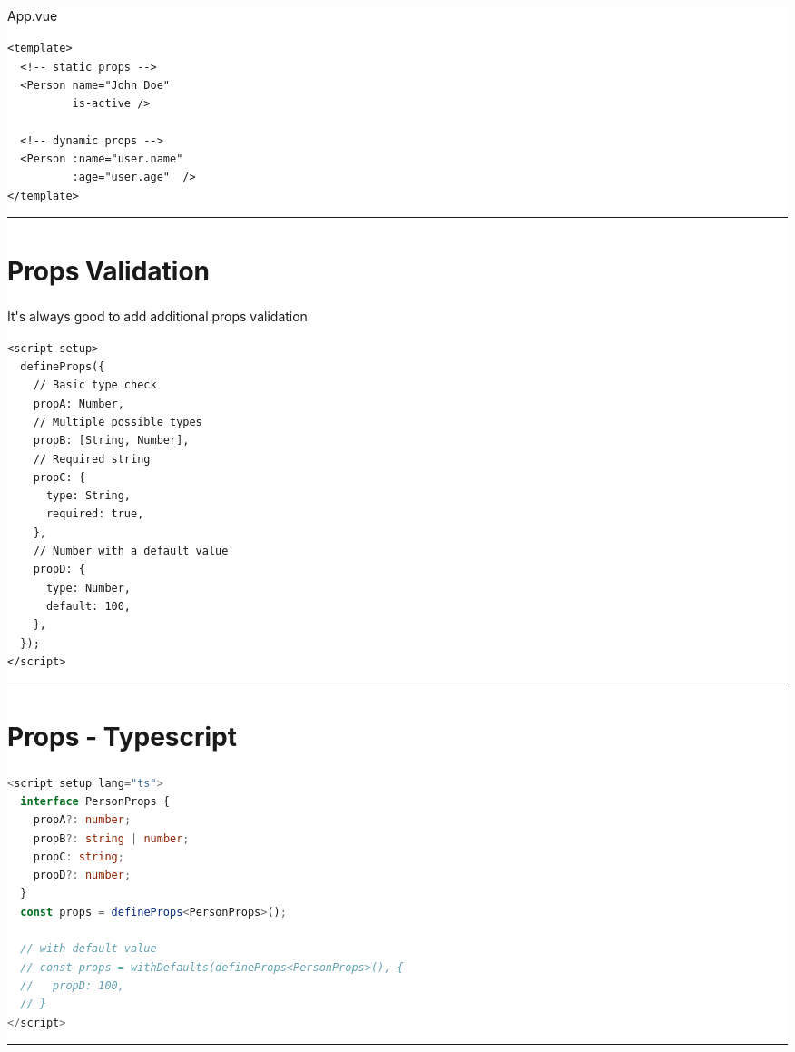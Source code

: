 App.vue

```vue
<template>
  <!-- static props -->
  <Person name="John Doe" 
          is-active />

  <!-- dynamic props -->
  <Person :name="user.name" 
          :age="user.age"  />
</template>
```

---

# Props Validation

It's always good to add additional props validation

```vue
<script setup>
  defineProps({
    // Basic type check
    propA: Number,
    // Multiple possible types
    propB: [String, Number],
    // Required string
    propC: {
      type: String,
      required: true,
    },
    // Number with a default value
    propD: {
      type: Number,
      default: 100,
    },
  });
</script>
```

---

# Props - Typescript

```ts
<script setup lang="ts">
  interface PersonProps {
    propA?: number;
    propB?: string | number;
    propC: string;
    propD?: number;
  }
  const props = defineProps<PersonProps>();

  // with default value
  // const props = withDefaults(defineProps<PersonProps>(), {
  //   propD: 100,   
  // }
</script>
```

---